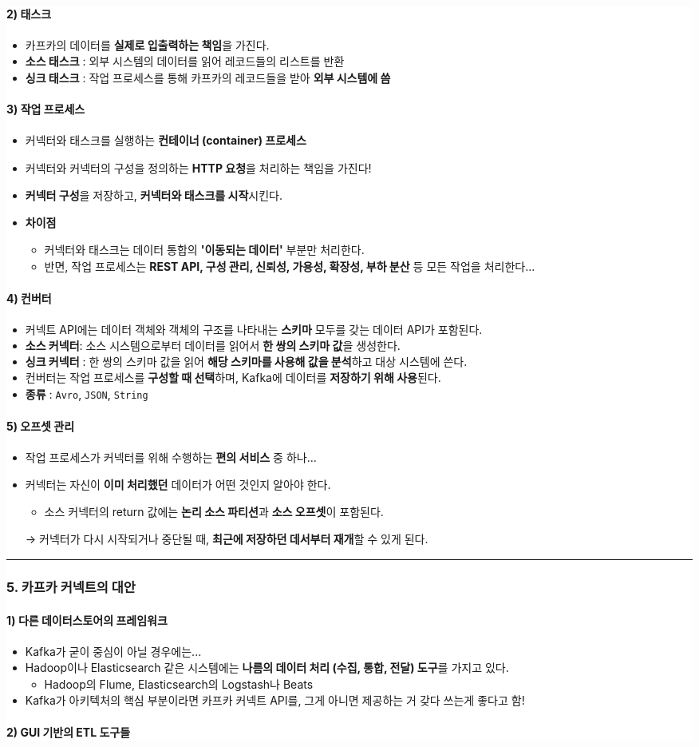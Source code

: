 

#### 2) 태스크

- 카프카의 데이터를 **실제로 입출력하는 책임**을 가진다.
- **소스 태스크** : 외부 시스템의 데이터를 읽어 레코드들의 리스트를 반환
- **싱크 태스크** : 작업 프로세스를 통해 카프카의 레코드들을 받아 **외부 시스템에 씀**



#### 3) 작업 프로세스

- 커넥터와 태스크를 실행하는 **컨테이너 (container) 프로세스**

- 커넥터와 커넥터의 구성을 정의하는 **HTTP 요청**을 처리하는 책임을 가진다!

- **커넥터 구성**을 저장하고, **커넥터와 태스크를 시작**시킨다.

- **차이점**

  - 커넥터와 태스크는 데이터 통합의 **'이동되는 데이터'** 부분만 처리한다.
  - 반면, 작업 프로세스는 **REST API, 구성 관리, 신뢰성, 가용성, 확장성, 부하 분산** 등 모든 작업을 처리한다...

  

#### 4) 컨버터

- 커넥트 API에는 데이터 객체와 객체의 구조를 나타내는 **스키마** 모두를 갖는 데이터 API가 포함된다.
- **소스 커넥터**: 소스 시스템으로부터 데이터를 읽어서 **한 쌍의 스키마 값**을 생성한다.
- **싱크 커넥터** : 한 쌍의 스키마 값을 읽어 **해당 스키마를 사용해 값을 분석**하고 대상 시스템에 쓴다.
- 컨버터는 작업 프로세스를 **구성할 때 선택**하며, Kafka에 데이터를 **저장하기 위해 사용**된다.
- **종류** : `Avro`, `JSON`, `String` 



#### 5) 오프셋 관리

- 작업 프로세스가 커넥터를 위해 수행하는 **편의 서비스** 중 하나...

- 커넥터는 자신이 **이미 처리했던** 데이터가 어떤 것인지 알아야 한다.

  - 소스 커넥터의 return 값에는 **논리 소스 파티션**과 **소스 오프셋**이 포함된다.

  → 커넥터가 다시 시작되거나 중단될 때, **최근에 저장하던 데서부터 재개**할 수 있게 된다.



___

### 5. 카프카 커넥트의 대안

#### 1) 다른 데이터스토어의 프레임워크

- Kafka가 굳이 중심이 아닐 경우에는...
- Hadoop이나 Elasticsearch 같은 시스템에는 **나름의 데이터 처리 (수집, 통합, 전달) 도구**를 가지고 있다.
  - Hadoop의 Flume, Elasticsearch의 Logstash나 Beats
- Kafka가 아키텍처의 핵심 부분이라면 카프카 커넥트 API를, 그게 아니면 제공하는 거 갖다 쓰는게 좋다고 함!



#### 2) GUI 기반의 ETL 도구들
